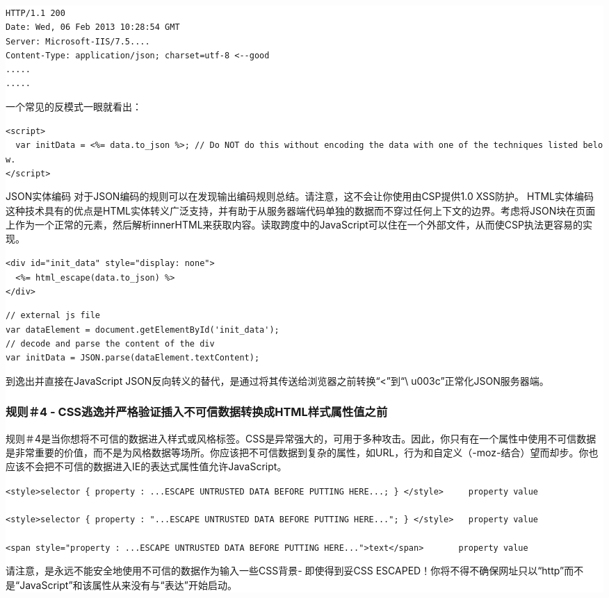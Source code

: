 ```
HTTP/1.1 200
Date: Wed, 06 Feb 2013 10:28:54 GMT
Server: Microsoft-IIS/7.5....
Content-Type: application/json; charset=utf-8 <--good
.....
.....
```

一个常见的反模式一眼就看出：

```
<script>
  var initData = <%= data.to_json %>; // Do NOT do this without encoding the data with one of the techniques listed below.
</script>
```

JSON实体编码
对于JSON编码的规则可以在发现输出编码规则总结。请注意，这不会让你使用由CSP提供1.0 XSS防护。
HTML实体编码
这种技术具有的优点是HTML实体转义广泛支持，并有助于从服务器端代码单独的数据而不穿过任何上下文的边界。考虑将JSON块在页面上作为一个正常的元素，然后解析innerHTML来获取内容。读取跨度中的JavaScript可以住在一个外部文件，从而使CSP执法更容易的实现。

```
<div id="init_data" style="display: none">
  <%= html_escape(data.to_json) %>
</div>
```

```
// external js file
var dataElement = document.getElementById('init_data');
// decode and parse the content of the div
var initData = JSON.parse(dataElement.textContent);
```

到逸出并直接在JavaScript JSON反向​​转义的替代，是通过将其传送给浏览器之前转换“<”到“\ u003c”正常化JSON服务器端。

### 规则＃4 - CSS逃逸并严格验证插入不可信数据转换成HTML样式属性值之前

规则＃4是当你想将不可信的数据进入样式或风格标签。CSS是异常强大的，可用于多种攻击。因此，你只有在一个属性中使用不可信数据是非常重要的价值，而不是为风格数据等场所。你应该把不可信数据到复杂的属性，如URL，行为和自定义（-moz-结合）望而却步。你也应该不会把不可信的数据进入IE的表达式属性值允许JavaScript。

```
<style>selector { property : ...ESCAPE UNTRUSTED DATA BEFORE PUTTING HERE...; } </style>     property value

<style>selector { property : "...ESCAPE UNTRUSTED DATA BEFORE PUTTING HERE..."; } </style>   property value

<span style="property : ...ESCAPE UNTRUSTED DATA BEFORE PUTTING HERE...">text</span>       property value
```

请注意，是永远不能安全地使用不可信的数据作为输入一些CSS背景- 即使得到妥CSS ESCAPED！你将不得不确保网址只以“http”而不是“JavaScript”和该属性从来没有与“表达”开始启动。
